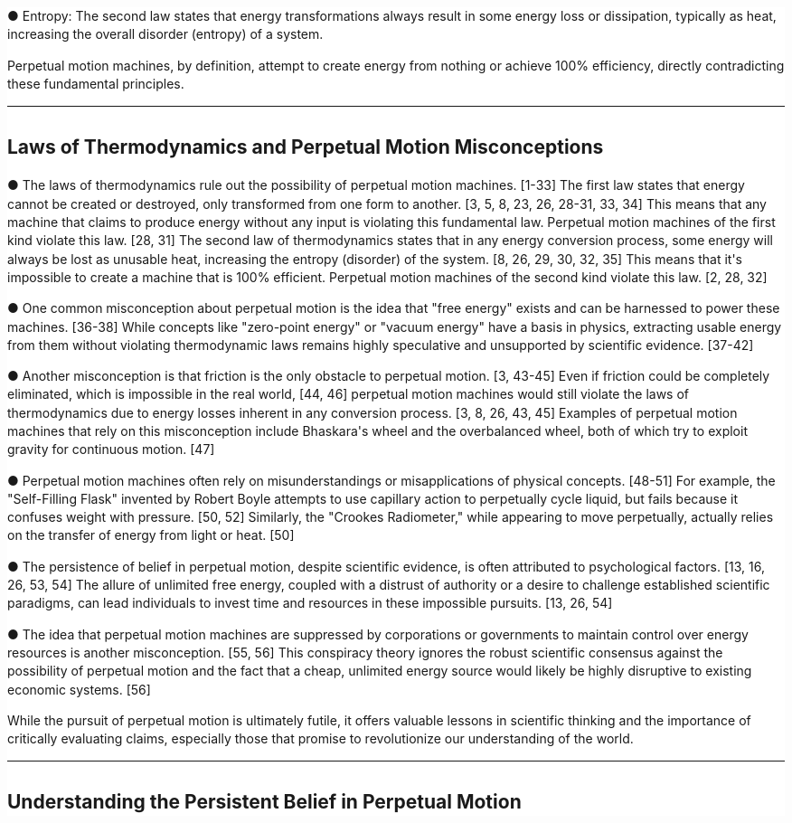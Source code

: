 ● Entropy: The second law states that energy transformations always result in some energy loss or dissipation, typically as heat, increasing the overall disorder (entropy) of a system.

Perpetual motion machines, by definition, attempt to create energy from nothing or achieve 100% efficiency, directly contradicting these fundamental principles.

---

## Laws of Thermodynamics and Perpetual Motion Misconceptions

● The laws of thermodynamics rule out the possibility of perpetual motion machines. \[1-33\] The first law states that energy cannot be created or destroyed, only transformed from one form to another. \[3, 5, 8, 23, 26, 28-31, 33, 34\] This means that any machine that claims to produce energy without any input is violating this fundamental law. Perpetual motion machines of the first kind violate this law. \[28, 31\] The second law of thermodynamics states that in any energy conversion process, some energy will always be lost as unusable heat, increasing the entropy (disorder) of the system. \[8, 26, 29, 30, 32, 35\] This means that it's impossible to create a machine that is 100% efficient. Perpetual motion machines of the second kind violate this law. \[2, 28, 32\]

● One common misconception about perpetual motion is the idea that "free energy" exists and can be harnessed to power these machines. \[36-38\] While concepts like "zero-point energy" or "vacuum energy" have a basis in physics, extracting usable energy from them without violating thermodynamic laws remains highly speculative and unsupported by scientific evidence. \[37-42\]

● Another misconception is that friction is the only obstacle to perpetual motion. \[3, 43-45\] Even if friction could be completely eliminated, which is impossible in the real world, \[44, 46\] perpetual motion machines would still violate the laws of thermodynamics due to energy losses inherent in any conversion process. \[3, 8, 26, 43, 45\] Examples of perpetual motion machines that rely on this misconception include Bhaskara's wheel and the overbalanced wheel, both of which try to exploit gravity for continuous motion. \[47\]

● Perpetual motion machines often rely on misunderstandings or misapplications of physical concepts. \[48-51\] For example, the "Self-Filling Flask" invented by Robert Boyle attempts to use capillary action to perpetually cycle liquid, but fails because it confuses weight with pressure. \[50, 52\] Similarly, the "Crookes Radiometer," while appearing to move perpetually, actually relies on the transfer of energy from light or heat. \[50\]

● The persistence of belief in perpetual motion, despite scientific evidence, is often attributed to psychological factors. \[13, 16, 26, 53, 54\] The allure of unlimited free energy, coupled with a distrust of authority or a desire to challenge established scientific paradigms, can lead individuals to invest time and resources in these impossible pursuits. \[13, 26, 54\]

● The idea that perpetual motion machines are suppressed by corporations or governments to maintain control over energy resources is another misconception. \[55, 56\] This conspiracy theory ignores the robust scientific consensus against the possibility of perpetual motion and the fact that a cheap, unlimited energy source would likely be highly disruptive to existing economic systems. \[56\]

While the pursuit of perpetual motion is ultimately futile, it offers valuable lessons in scientific thinking and the importance of critically evaluating claims, especially those that promise to revolutionize our understanding of the world.

---

## Understanding the Persistent Belief in Perpetual Motion
